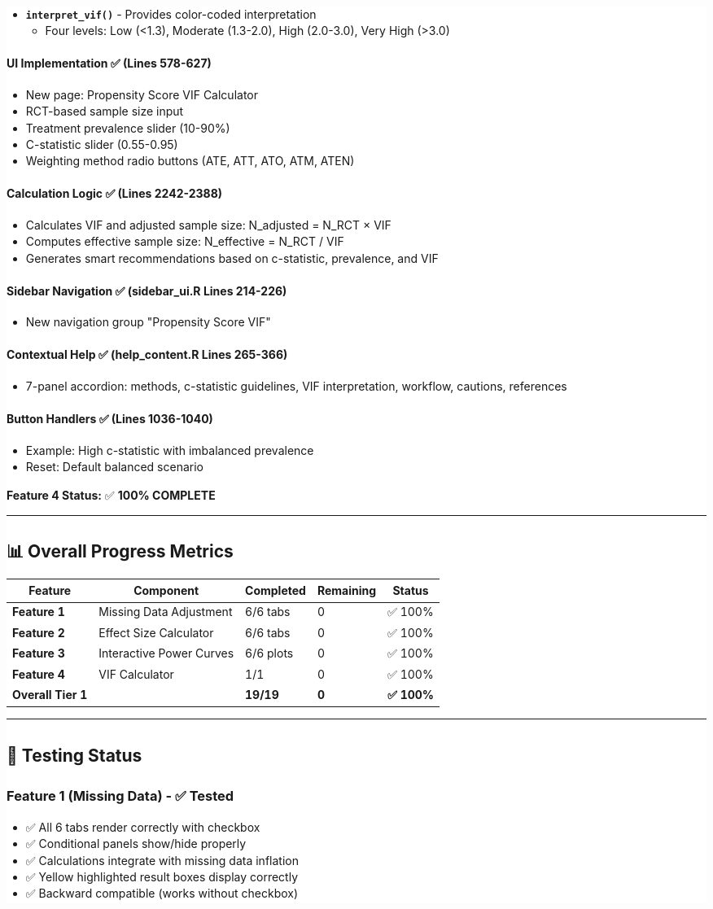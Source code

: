 - **`interpret_vif()`** - Provides color-coded interpretation
  - Four levels: Low (<1.3), Moderate (1.3-2.0), High (2.0-3.0), Very High (>3.0)

#### UI Implementation ✅ (Lines 578-627)
- New page: Propensity Score VIF Calculator
- RCT-based sample size input
- Treatment prevalence slider (10-90%)
- C-statistic slider (0.55-0.95)
- Weighting method radio buttons (ATE, ATT, ATO, ATM, ATEN)

#### Calculation Logic ✅ (Lines 2242-2388)
- Calculates VIF and adjusted sample size: N_adjusted = N_RCT × VIF
- Computes effective sample size: N_effective = N_RCT / VIF
- Generates smart recommendations based on c-statistic, prevalence, and VIF

#### Sidebar Navigation ✅ (sidebar_ui.R Lines 214-226)
- New navigation group "Propensity Score VIF"

#### Contextual Help ✅ (help_content.R Lines 265-366)
- 7-panel accordion: methods, c-statistic guidelines, VIF interpretation, workflow, cautions, references

#### Button Handlers ✅ (Lines 1036-1040)
- Example: High c-statistic with imbalanced prevalence
- Reset: Default balanced scenario

**Feature 4 Status:** ✅ **100% COMPLETE**

---

## 📊 Overall Progress Metrics

| Feature | Component | Completed | Remaining | Status |
|---------|-----------|-----------|-----------|---------|
| **Feature 1** | Missing Data Adjustment | 6/6 tabs | 0 | ✅ 100% |
| **Feature 2** | Effect Size Calculator | 6/6 tabs | 0 | ✅ 100% |
| **Feature 3** | Interactive Power Curves | 6/6 plots | 0 | ✅ 100% |
| **Feature 4** | VIF Calculator | 1/1 | 0 | ✅ 100% |
| **Overall Tier 1** | | **19/19** | **0** | **✅ 100%** |

---

## 🧪 Testing Status

### Feature 1 (Missing Data) - ✅ Tested
- ✅ All 6 tabs render correctly with checkbox
- ✅ Conditional panels show/hide properly
- ✅ Calculations integrate with missing data inflation
- ✅ Yellow highlighted result boxes display correctly
- ✅ Backward compatible (works without checkbox)
